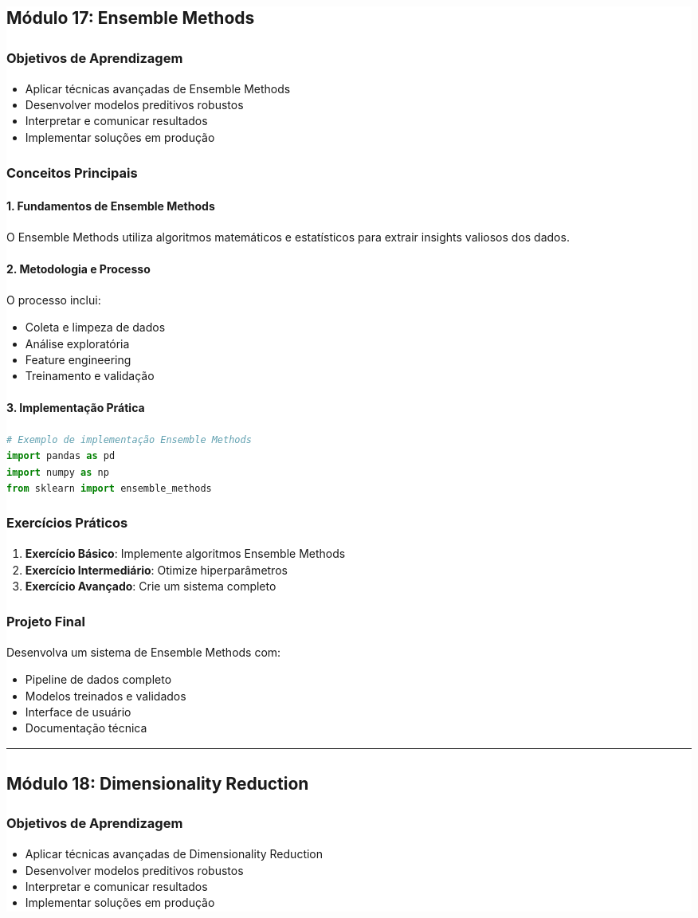 
## Módulo 17: Ensemble Methods

### Objetivos de Aprendizagem
- Aplicar técnicas avançadas de Ensemble Methods
- Desenvolver modelos preditivos robustos
- Interpretar e comunicar resultados
- Implementar soluções em produção

### Conceitos Principais
#### 1. Fundamentos de Ensemble Methods
O Ensemble Methods utiliza algoritmos matemáticos e estatísticos para extrair insights valiosos dos dados.

#### 2. Metodologia e Processo
O processo inclui:
- Coleta e limpeza de dados
- Análise exploratória
- Feature engineering
- Treinamento e validação

#### 3. Implementação Prática
```python
# Exemplo de implementação Ensemble Methods
import pandas as pd
import numpy as np
from sklearn import ensemble_methods
```

### Exercícios Práticos
1. **Exercício Básico**: Implemente algoritmos Ensemble Methods
2. **Exercício Intermediário**: Otimize hiperparâmetros
3. **Exercício Avançado**: Crie um sistema completo

### Projeto Final
Desenvolva um sistema de Ensemble Methods com:
- Pipeline de dados completo
- Modelos treinados e validados
- Interface de usuário
- Documentação técnica

---

## Módulo 18: Dimensionality Reduction

### Objetivos de Aprendizagem
- Aplicar técnicas avançadas de Dimensionality Reduction
- Desenvolver modelos preditivos robustos
- Interpretar e comunicar resultados
- Implementar soluções em produção

